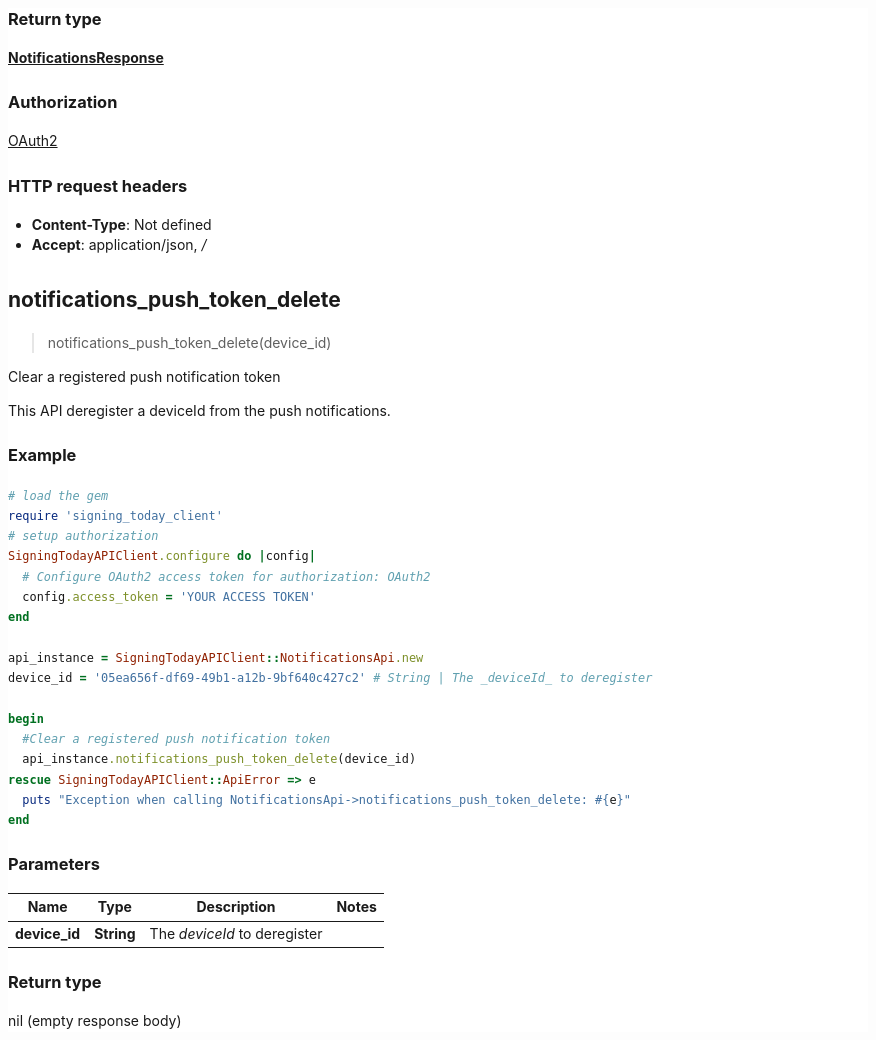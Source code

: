 ### Return type

[**NotificationsResponse**](NotificationsResponse.md)

### Authorization

[OAuth2](../README.md#OAuth2)

### HTTP request headers

- **Content-Type**: Not defined
- **Accept**: application/json, */*


## notifications_push_token_delete

> notifications_push_token_delete(device_id)

Clear a registered push notification token

This API deregister a deviceId from the push notifications.

### Example

```ruby
# load the gem
require 'signing_today_client'
# setup authorization
SigningTodayAPIClient.configure do |config|
  # Configure OAuth2 access token for authorization: OAuth2
  config.access_token = 'YOUR ACCESS TOKEN'
end

api_instance = SigningTodayAPIClient::NotificationsApi.new
device_id = '05ea656f-df69-49b1-a12b-9bf640c427c2' # String | The _deviceId_ to deregister

begin
  #Clear a registered push notification token
  api_instance.notifications_push_token_delete(device_id)
rescue SigningTodayAPIClient::ApiError => e
  puts "Exception when calling NotificationsApi->notifications_push_token_delete: #{e}"
end
```

### Parameters


Name | Type | Description  | Notes
------------- | ------------- | ------------- | -------------
 **device_id** | **String**| The _deviceId_ to deregister | 

### Return type

nil (empty response body)
